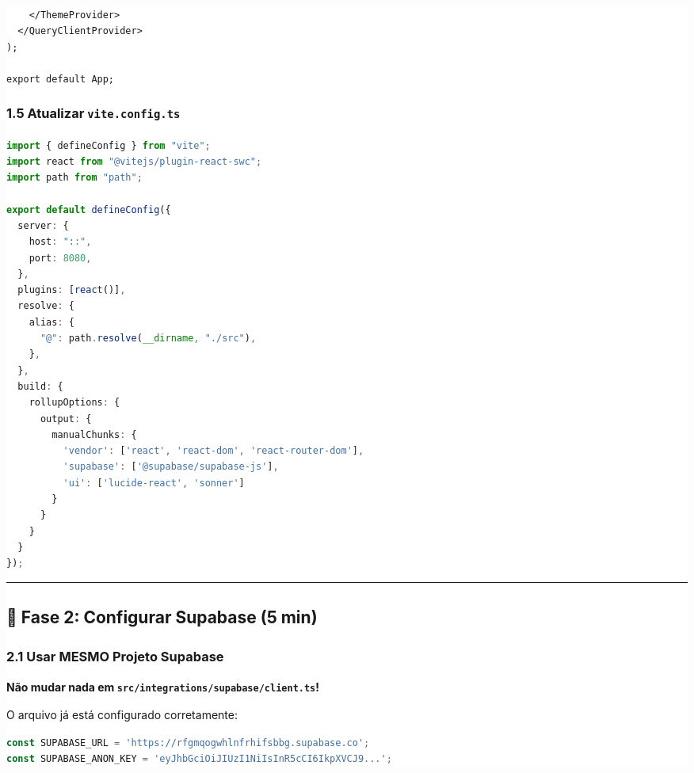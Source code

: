 ```tsx
    </ThemeProvider>
  </QueryClientProvider>
);

export default App;
```

### 1.5 Atualizar `vite.config.ts`
```typescript
import { defineConfig } from "vite";
import react from "@vitejs/plugin-react-swc";
import path from "path";

export default defineConfig({
  server: {
    host: "::",
    port: 8080,
  },
  plugins: [react()],
  resolve: {
    alias: {
      "@": path.resolve(__dirname, "./src"),
    },
  },
  build: {
    rollupOptions: {
      output: {
        manualChunks: {
          'vendor': ['react', 'react-dom', 'react-router-dom'],
          'supabase': ['@supabase/supabase-js'],
          'ui': ['lucide-react', 'sonner']
        }
      }
    }
  }
});
```

---

## 🔗 Fase 2: Configurar Supabase (5 min)

### 2.1 Usar MESMO Projeto Supabase
**Não mudar nada em `src/integrations/supabase/client.ts`!**

O arquivo já está configurado corretamente:
```typescript
const SUPABASE_URL = 'https://rfgmqogwhlnfrhifsbbg.supabase.co';
const SUPABASE_ANON_KEY = 'eyJhbGciOiJIUzI1NiIsInR5cCI6IkpXVCJ9...';
```
